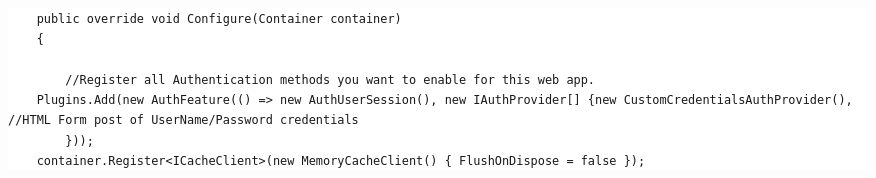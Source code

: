         public override void Configure(Container container)
        {

            //Register all Authentication methods you want to enable for this web app.
        Plugins.Add(new AuthFeature(() => new AuthUserSession(), new IAuthProvider[] {new CustomCredentialsAuthProvider(), //HTML Form post of UserName/Password credentials
            }));
        container.Register<ICacheClient>(new MemoryCacheClient() { FlushOnDispose = false });

